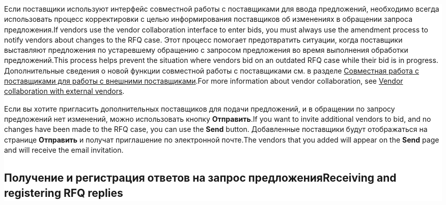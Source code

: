 <span data-ttu-id="2cabd-241">Если поставщики используют интерфейс совместной работы с поставщиками для ввода предложений, необходимо всегда использовать процесс корректировки с целью информирования поставщиков об изменениях в обращении запроса предложения.</span><span class="sxs-lookup"><span data-stu-id="2cabd-241">If vendors use the vendor collaboration interface to enter bids, you must always use the amendment process to notify vendors about changes to the RFQ case.</span></span> <span data-ttu-id="2cabd-242">Этот процесс помогает предотвратить ситуации, когда поставщики выставляют предложения по устаревшему обращению с запросом предложения во время выполнения обработки предложений.</span><span class="sxs-lookup"><span data-stu-id="2cabd-242">This process helps prevent the situation where vendors bid on an outdated RFQ case while their bid is in progress.</span></span> <span data-ttu-id="2cabd-243">Дополнительные сведения о новой функции совместной работы с поставщиками см. в разделе [Совместная работа с поставщиками для работы с внешними поставщиками](https://docs.microsoft.com/dynamics365/unified-operations/supply-chain/procurement/vendor-collaboration-work-external-vendors).</span><span class="sxs-lookup"><span data-stu-id="2cabd-243">For more information about vendor collaboration, see [Vendor collaboration with external vendors](https://docs.microsoft.com/dynamics365/unified-operations/supply-chain/procurement/vendor-collaboration-work-external-vendors).</span></span>

<span data-ttu-id="2cabd-244">Если вы хотите пригласить дополнительных поставщиков для подачи предложений, и в обращении по запросу предложений нет изменений, можно использовать кнопку **Отправить**.</span><span class="sxs-lookup"><span data-stu-id="2cabd-244">If you want to invite additional vendors to bid, and no changes have been made to the RFQ case, you can use the **Send** button.</span></span> <span data-ttu-id="2cabd-245">Добавленные поставщики будут отображаться на странице **Отправить** и получат приглашение по электронной почте.</span><span class="sxs-lookup"><span data-stu-id="2cabd-245">The vendors that you added will appear on the **Send** page and will receive the email invitation.</span></span>


## <a name="receiving-and-registering-rfq-replies"></a><span data-ttu-id="2cabd-246">Получение и регистрация ответов на запрос предложения</span><span class="sxs-lookup"><span data-stu-id="2cabd-246">Receiving and registering RFQ replies</span></span>
